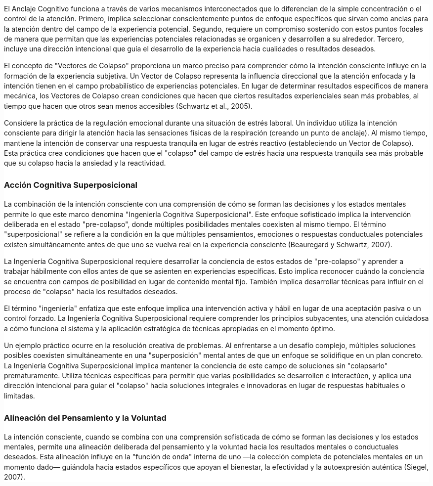 El Anclaje Cognitivo funciona a través de varios mecanismos interconectados que lo diferencian de la simple concentración o el control de la atención. Primero, implica seleccionar conscientemente puntos de enfoque específicos que sirvan como anclas para la atención dentro del campo de la experiencia potencial. Segundo, requiere un compromiso sostenido con estos puntos focales de manera que permitan que las experiencias potenciales relacionadas se organicen y desarrollen a su alrededor. Tercero, incluye una dirección intencional que guía el desarrollo de la experiencia hacia cualidades o resultados deseados.

El concepto de "Vectores de Colapso" proporciona un marco preciso para comprender cómo la intención consciente influye en la formación de la experiencia subjetiva. Un Vector de Colapso representa la influencia direccional que la atención enfocada y la intención tienen en el campo probabilístico de experiencias potenciales. En lugar de determinar resultados específicos de manera mecánica, los Vectores de Colapso crean condiciones que hacen que ciertos resultados experienciales sean más probables, al tiempo que hacen que otros sean menos accesibles (Schwartz et al., 2005).

Considere la práctica de la regulación emocional durante una situación de estrés laboral. Un individuo utiliza la intención consciente para dirigir la atención hacia las sensaciones físicas de la respiración (creando un punto de anclaje). Al mismo tiempo, mantiene la intención de conservar una respuesta tranquila en lugar de estrés reactivo (estableciendo un Vector de Colapso). Esta práctica crea condiciones que hacen que el "colapso" del campo de estrés hacia una respuesta tranquila sea más probable que su colapso hacia la ansiedad y la reactividad.

### Acción Cognitiva Superposicional

La combinación de la intención consciente con una comprensión de cómo se forman las decisiones y los estados mentales permite lo que este marco denomina "Ingeniería Cognitiva Superposicional". Este enfoque sofisticado implica la intervención deliberada en el estado "pre-colapso", donde múltiples posibilidades mentales coexisten al mismo tiempo. El término "superposicional" se refiere a la condición en la que múltiples pensamientos, emociones o respuestas conductuales potenciales existen simultáneamente antes de que uno se vuelva real en la experiencia consciente (Beauregard y Schwartz, 2007).

La Ingeniería Cognitiva Superposicional requiere desarrollar la conciencia de estos estados de "pre-colapso" y aprender a trabajar hábilmente con ellos antes de que se asienten en experiencias específicas. Esto implica reconocer cuándo la conciencia se encuentra con campos de posibilidad en lugar de contenido mental fijo. También implica desarrollar técnicas para influir en el proceso de "colapso" hacia los resultados deseados.

El término "ingeniería" enfatiza que este enfoque implica una intervención activa y hábil en lugar de una aceptación pasiva o un control forzado. La Ingeniería Cognitiva Superposicional requiere comprender los principios subyacentes, una atención cuidadosa a cómo funciona el sistema y la aplicación estratégica de técnicas apropiadas en el momento óptimo.

Un ejemplo práctico ocurre en la resolución creativa de problemas. Al enfrentarse a un desafío complejo, múltiples soluciones posibles coexisten simultáneamente en una "superposición" mental antes de que un enfoque se solidifique en un plan concreto. La Ingeniería Cognitiva Superposicional implica mantener la conciencia de este campo de soluciones sin "colapsarlo" prematuramente. Utiliza técnicas específicas para permitir que varias posibilidades se desarrollen e interactúen, y aplica una dirección intencional para guiar el "colapso" hacia soluciones integrales e innovadoras en lugar de respuestas habituales o limitadas.

### Alineación del Pensamiento y la Voluntad

La intención consciente, cuando se combina con una comprensión sofisticada de cómo se forman las decisiones y los estados mentales, permite una alineación deliberada del pensamiento y la voluntad hacia los resultados mentales o conductuales deseados. Esta alineación influye en la "función de onda" interna de uno —la colección completa de potenciales mentales en un momento dado— guiándola hacia estados específicos que apoyan el bienestar, la efectividad y la autoexpresión auténtica (Siegel, 2007).
